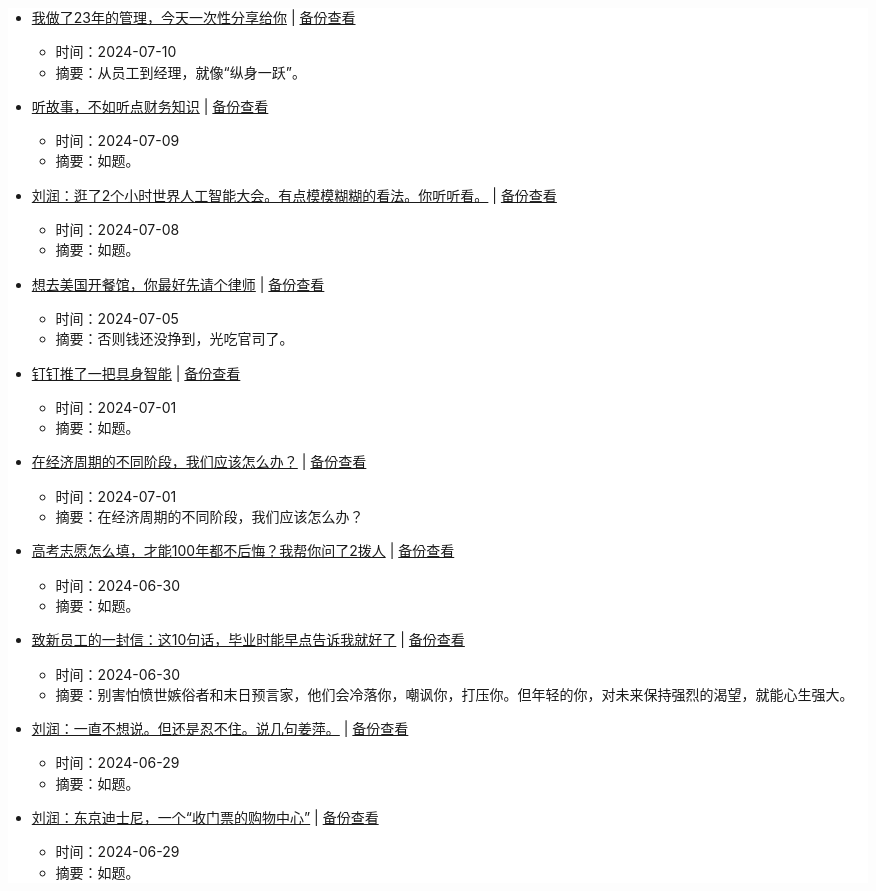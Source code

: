 - [我做了23年的管理，今天一次性分享给你](http://mp.weixin.qq.com/s?__biz=MjM5NjM5MjQ4MQ==&mid=2651743712&idx=1&sn=6eedd7ce86fc9b909cd22a1c8647ba53&chksm=bd133eae8a64b7b8fde969ebcf23fe958fc8eeee1f79ab16f18a2c5856fa46377a66b84cd7a5#rd) |  [备份查看](/gzh/backup/刘润/我做了23年的管理，今天一次性分享给你)
    - 时间：2024-07-10
    - 摘要：从员工到经理，就像“纵身一跃”。
- [听故事，不如听点财务知识](http://mp.weixin.qq.com/s?__biz=MjM5NjM5MjQ4MQ==&mid=2651743565&idx=1&sn=06e67b69993d87458f7606f1f670431d&chksm=bd133e038a64b715fb7e3dff713223dbaa5d851080902ffffa89767491894576dec1ee663382#rd) |  [备份查看](/gzh/backup/刘润/听故事，不如听点财务知识)
    - 时间：2024-07-09
    - 摘要：如题。

- [刘润：逛了2个小时世界人工智能大会。有点模模糊糊的看法。你听听看。](http://mp.weixin.qq.com/s?__biz=MjM5NjM5MjQ4MQ==&mid=2651743506&idx=1&sn=50d1a258094cb7677d1373658929e0c0&chksm=bd133e5c8a64b74abef381550bad32a64187a31814f70ba4dc6581d64c36cb1533055f62ffda#rd) |  [备份查看](/gzh/backup/刘润/刘润：逛了2个小时世界人工智能大会。有点模模糊糊的看法。你听听看。)
    - 时间：2024-07-08
    - 摘要：如题。

- [想去美国开餐馆，你最好先请个律师](http://mp.weixin.qq.com/s?__biz=MjM5NjM5MjQ4MQ==&mid=2651743056&idx=1&sn=35297871df477590c22c69067276c8fa&chksm=bd13381e8a64b1083027284784e3a768d89cfd056edd7a8f5f2084b76ad10e7f6e841491f615#rd) |  [备份查看](/gzh/backup/刘润/想去美国开餐馆，你最好先请个律师)
    - 时间：2024-07-05
    - 摘要：否则钱还没挣到，光吃官司了。

- [钉钉推了一把具身智能](http://mp.weixin.qq.com/s?__biz=MjM5NjM5MjQ4MQ==&mid=2651742751&idx=1&sn=df7b137a3ba4467d1620cfdb04aaa912&chksm=bd1339518a64b0473e1d369cdda661668e63d0adcba561b083c45fbc5be103030b1827c61a62#rd) |  [备份查看](/gzh/backup/刘润/钉钉推了一把具身智能)
    - 时间：2024-07-01
    - 摘要：如题。
- [在经济周期的不同阶段，我们应该怎么办？](http://mp.weixin.qq.com/s?__biz=MjM5NjM5MjQ4MQ==&mid=2651742751&idx=2&sn=344afe33e7e64fa79ae7faf7c12de515&chksm=bd1339518a64b04798e8029c5071c8cf6dcf22dbf85c98ad85c6935af3f7e58c50b0c0f0e53d#rd) |  [备份查看](/gzh/backup/刘润/在经济周期的不同阶段，我们应该怎么办？)
    - 时间：2024-07-01
    - 摘要：在经济周期的不同阶段，我们应该怎么办？
- [高考志愿怎么填，才能100年都不后悔？我帮你问了2拨人](http://mp.weixin.qq.com/s?__biz=MjM5NjM5MjQ4MQ==&mid=2651742701&idx=1&sn=8bab8f81039a4fb9079296a82e23ba29&chksm=bd133aa38a64b3b59c9647ece2f8885042db4fddf8815ceba05744e75b1955fb0d4bc6012140#rd) |  [备份查看](/gzh/backup/刘润/高考志愿怎么填，才能100年都不后悔？我帮你问了2拨人)
    - 时间：2024-06-30
    - 摘要：如题。
- [致新员工的一封信：这10句话，毕业时能早点告诉我就好了](http://mp.weixin.qq.com/s?__biz=MjM5NjM5MjQ4MQ==&mid=2651742701&idx=2&sn=54583f0ca53fc4886b418a24f01c645e&chksm=bd133aa38a64b3b571a807d976b526e2832a3a8a8445b47b9b225169bc6cd4d5bb0112d292cb#rd) |  [备份查看](/gzh/backup/刘润/致新员工的一封信：这10句话，毕业时能早点告诉我就好了)
    - 时间：2024-06-30
    - 摘要：别害怕愤世嫉俗者和末日预言家，他们会冷落你，嘲讽你，打压你。但年轻的你，对未来保持强烈的渴望，就能心生强大。
- [刘润：一直不想说。但还是忍不住。说几句姜萍。](http://mp.weixin.qq.com/s?__biz=MjM5NjM5MjQ4MQ==&mid=2651742656&idx=1&sn=8b881042e87b1deb227a1594b6e7d9a0&chksm=bd133a8e8a64b39801398e7bca13ad5e53f6315d934b397e76b917fb18b60f6b91f13d28e643#rd) |  [备份查看](/gzh/backup/刘润/刘润：一直不想说。但还是忍不住。说几句姜萍。)
    - 时间：2024-06-29
    - 摘要：如题。
- [刘润：东京迪士尼，一个“收门票的购物中心”](http://mp.weixin.qq.com/s?__biz=MjM5NjM5MjQ4MQ==&mid=2651742656&idx=2&sn=bb5d5b5403368f57823760dda429046a&chksm=bd133a8e8a64b398b4987dcb09c0c846a5197955db6b0ba2a5c11546622cc14b9be47c027de6#rd) |  [备份查看](/gzh/backup/刘润/刘润：东京迪士尼，一个“收门票的购物中心”)
    - 时间：2024-06-29
    - 摘要：如题。
